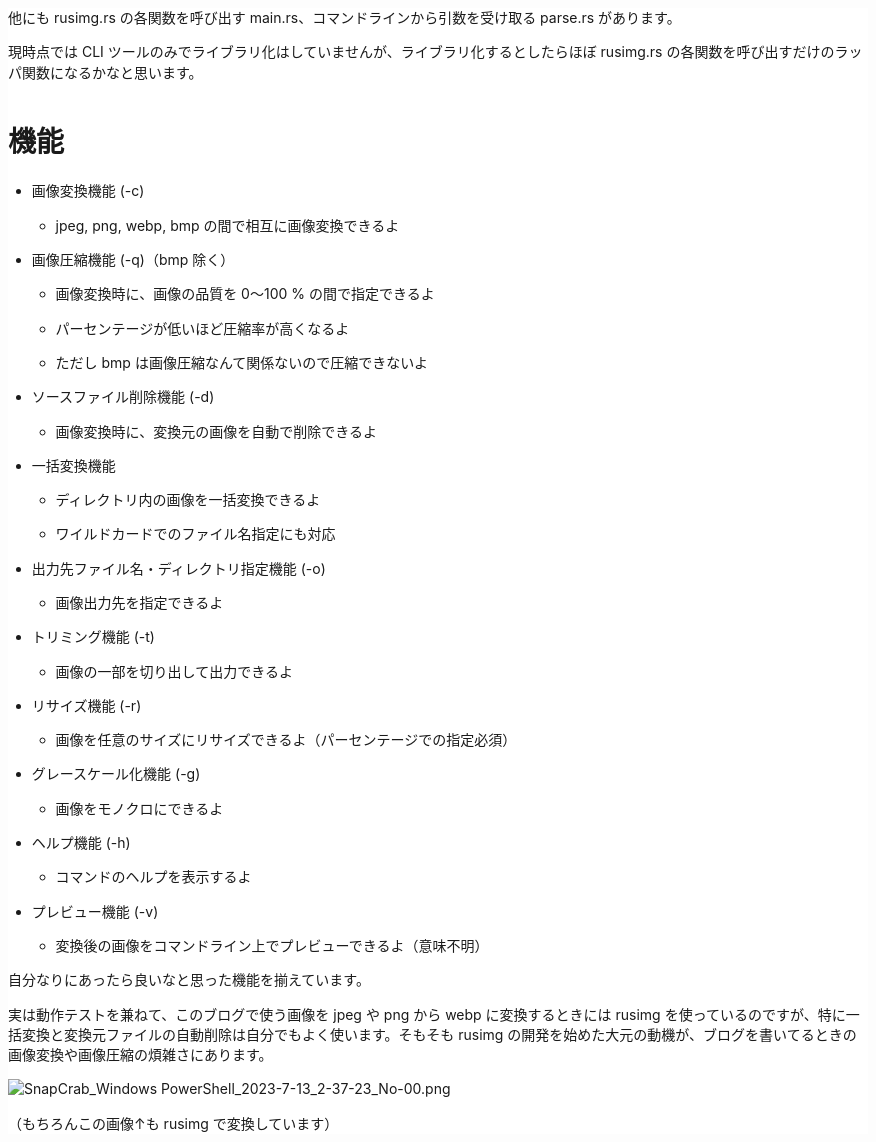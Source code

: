 他にも rusimg.rs の各関数を呼び出す main.rs、コマンドラインから引数を受け取る parse.rs があります。

現時点では CLI ツールのみでライブラリ化はしていませんが、ライブラリ化するとしたらほぼ rusimg.rs の各関数を呼び出すだけのラッパ関数になるかなと思います。

# 機能

- 画像変換機能 (-c)
  
  - jpeg, png, webp, bmp の間で相互に画像変換できるよ

- 画像圧縮機能 (-q)（bmp 除く）
  
  - 画像変換時に、画像の品質を 0～100 % の間で指定できるよ
  
  - パーセンテージが低いほど圧縮率が高くなるよ
  
  - ただし bmp は画像圧縮なんて関係ないので圧縮できないよ

- ソースファイル削除機能 (-d)
  
  - 画像変換時に、変換元の画像を自動で削除できるよ

- 一括変換機能
  
  - ディレクトリ内の画像を一括変換できるよ
  
  - ワイルドカードでのファイル名指定にも対応

- 出力先ファイル名・ディレクトリ指定機能 (-o)
  
  - 画像出力先を指定できるよ

- トリミング機能 (-t)
  
  - 画像の一部を切り出して出力できるよ

- リサイズ機能 (-r)
  
  - 画像を任意のサイズにリサイズできるよ（パーセンテージでの指定必須）

- グレースケール化機能 (-g)
  
  - 画像をモノクロにできるよ

- ヘルプ機能 (-h)
  
  - コマンドのヘルプを表示するよ

- プレビュー機能 (-v)
  
  - 変換後の画像をコマンドライン上でプレビューできるよ（意味不明）



自分なりにあったら良いなと思った機能を揃えています。

実は動作テストを兼ねて、このブログで使う画像を jpeg や png から webp に変換するときには rusimg を使っているのですが、特に一括変換と変換元ファイルの自動削除は自分でもよく使います。そもそも rusimg の開発を始めた大元の動機が、ブログを書いてるときの画像変換や画像圧縮の煩雑さにあります。

![SnapCrab_Windows PowerShell_2023-7-13_2-37-23_No-00.png](..\..\..\assets\img\post\2023-07-13\SnapCrab_Windows%20PowerShell_2023-7-13_2-37-23_No-00.png)

（もちろんこの画像↑も rusimg で変換しています）
